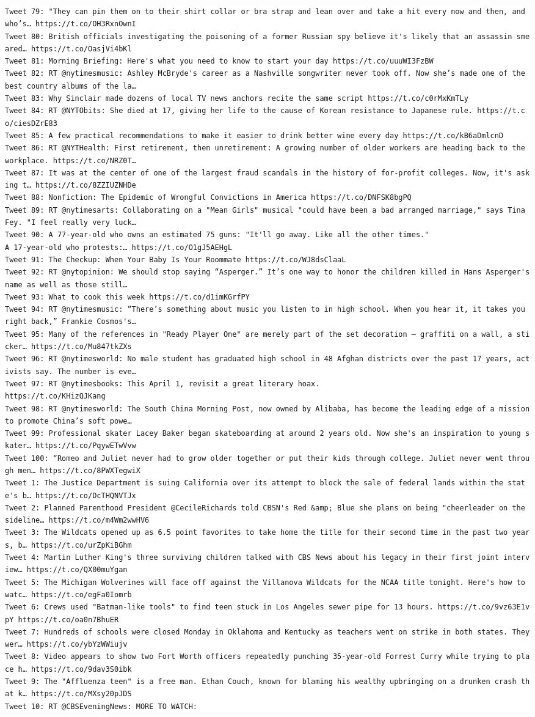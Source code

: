     Tweet 79: "They can pin them on to their shirt collar or bra strap and lean over and take a hit every now and then, and who’s… https://t.co/OH3RxnOwnI
    Tweet 80: British officials investigating the poisoning of a former Russian spy believe it's likely that an assassin smeared… https://t.co/OasjVi4bKl
    Tweet 81: Morning Briefing: Here's what you need to know to start your day https://t.co/uuuWI3FzBW
    Tweet 82: RT @nytimesmusic: Ashley McBryde's career as a Nashville songwriter never took off. Now she’s made one of the best country albums of the la…
    Tweet 83: Why Sinclair made dozens of local TV news anchors recite the same script https://t.co/c0rMxKmTLy
    Tweet 84: RT @NYTObits: She died at 17, giving her life to the cause of Korean resistance to Japanese rule. https://t.co/ciesDZrE83
    Tweet 85: A few practical recommendations to make it easier to drink better wine every day https://t.co/kB6aDmlcnD
    Tweet 86: RT @NYTHealth: First retirement, then unretirement: A growing number of older workers are heading back to the workplace. https://t.co/NRZ0T…
    Tweet 87: It was at the center of one of the largest fraud scandals in the history of for-profit colleges. Now, it's asking t… https://t.co/8ZZIUZNHDe
    Tweet 88: Nonfiction: The Epidemic of Wrongful Convictions in America https://t.co/DNFSK8bgPQ
    Tweet 89: RT @nytimesarts: Collaborating on a "Mean Girls" musical "could have been a bad arranged marriage," says Tina Fey. "I feel really very luck…
    Tweet 90: A 77-year-old who owns an estimated 75 guns: "It'll go away. Like all the other times."
    A 17-year-old who protests:… https://t.co/O1gJ5AEHgL
    Tweet 91: The Checkup: When Your Baby Is Your Roommate https://t.co/WJ8dsClaaL
    Tweet 92: RT @nytopinion: We should stop saying “Asperger.” It’s one way to honor the children killed in Hans Asperger's name as well as those still…
    Tweet 93: What to cook this week https://t.co/d1imKGrfPY
    Tweet 94: RT @nytimesmusic: “There’s something about music you listen to in high school. When you hear it, it takes you right back,” Frankie Cosmos's…
    Tweet 95: Many of the references in "Ready Player One" are merely part of the set decoration — graffiti on a wall, a sticker… https://t.co/Mu847tkZXs
    Tweet 96: RT @nytimesworld: No male student has graduated high school in 48 Afghan districts over the past 17 years, activists say. The number is eve…
    Tweet 97: RT @nytimesbooks: This April 1, revisit a great literary hoax.
    https://t.co/KHizQJKang
    Tweet 98: RT @nytimesworld: The South China Morning Post, now owned by Alibaba, has become the leading edge of a mission to promote China’s soft powe…
    Tweet 99: Professional skater Lacey Baker began skateboarding at around 2 years old. Now she's an inspiration to young skater… https://t.co/PqywETwVvw
    Tweet 100: “Romeo and Juliet never had to grow older together or put their kids through college. Juliet never went through men… https://t.co/8PWXTegwiX
    Tweet 1: The Justice Department is suing California over its attempt to block the sale of federal lands within the state's b… https://t.co/DcTHQNVTJx
    Tweet 2: Planned Parenthood President @CecileRichards told CBSN's Red &amp; Blue she plans on being "cheerleader on the sideline… https://t.co/m4Wm2wwHV6
    Tweet 3: The Wildcats opened up as 6.5 point favorites to take home the title for their second time in the past two years, b… https://t.co/urZpKiBGhm
    Tweet 4: Martin Luther King's three surviving children talked with CBS News about his legacy in their first joint interview… https://t.co/QX00muYgan
    Tweet 5: The Michigan Wolverines will face off against the Villanova Wildcats for the NCAA title tonight. Here's how to watc… https://t.co/egFa0Iomrb
    Tweet 6: Crews used "Batman-like tools" to find teen stuck in Los Angeles sewer pipe for 13 hours. https://t.co/9vz63E1vpY https://t.co/oa0n7BhuER
    Tweet 7: Hundreds of schools were closed Monday in Oklahoma and Kentucky as teachers went on strike in both states. They wer… https://t.co/ybYzWWiujv
    Tweet 8: Video appears to show two Fort Worth officers repeatedly punching 35-year-old Forrest Curry while trying to place h… https://t.co/9dav3S0ibk
    Tweet 9: The "Affluenza teen" is a free man. Ethan Couch, known for blaming his wealthy upbringing on a drunken crash that k… https://t.co/MXsy20pJDS
    Tweet 10: RT @CBSEveningNews: MORE TO WATCH:
    